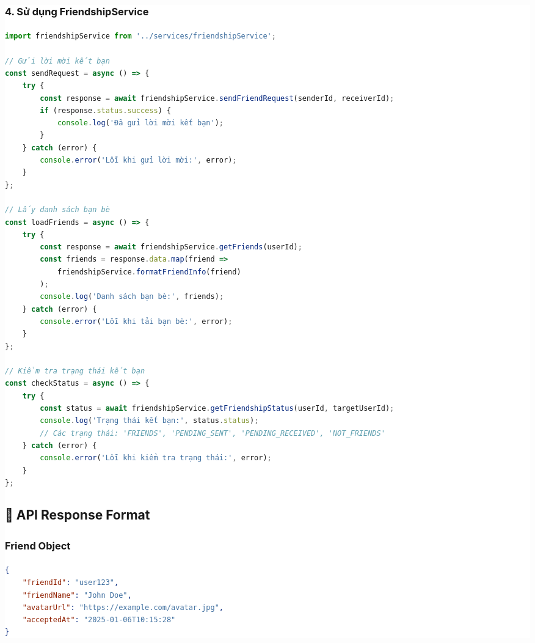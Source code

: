 ### 4. Sử dụng FriendshipService

```javascript
import friendshipService from '../services/friendshipService';

// Gửi lời mời kết bạn
const sendRequest = async () => {
    try {
        const response = await friendshipService.sendFriendRequest(senderId, receiverId);
        if (response.status.success) {
            console.log('Đã gửi lời mời kết bạn');
        }
    } catch (error) {
        console.error('Lỗi khi gửi lời mời:', error);
    }
};

// Lấy danh sách bạn bè
const loadFriends = async () => {
    try {
        const response = await friendshipService.getFriends(userId);
        const friends = response.data.map(friend => 
            friendshipService.formatFriendInfo(friend)
        );
        console.log('Danh sách bạn bè:', friends);
    } catch (error) {
        console.error('Lỗi khi tải bạn bè:', error);
    }
};

// Kiểm tra trạng thái kết bạn
const checkStatus = async () => {
    try {
        const status = await friendshipService.getFriendshipStatus(userId, targetUserId);
        console.log('Trạng thái kết bạn:', status.status);
        // Các trạng thái: 'FRIENDS', 'PENDING_SENT', 'PENDING_RECEIVED', 'NOT_FRIENDS'
    } catch (error) {
        console.error('Lỗi khi kiểm tra trạng thái:', error);
    }
};
```

## 📖 API Response Format

### Friend Object
```json
{
    "friendId": "user123",
    "friendName": "John Doe",
    "avatarUrl": "https://example.com/avatar.jpg",
    "acceptedAt": "2025-01-06T10:15:28"
}
```
